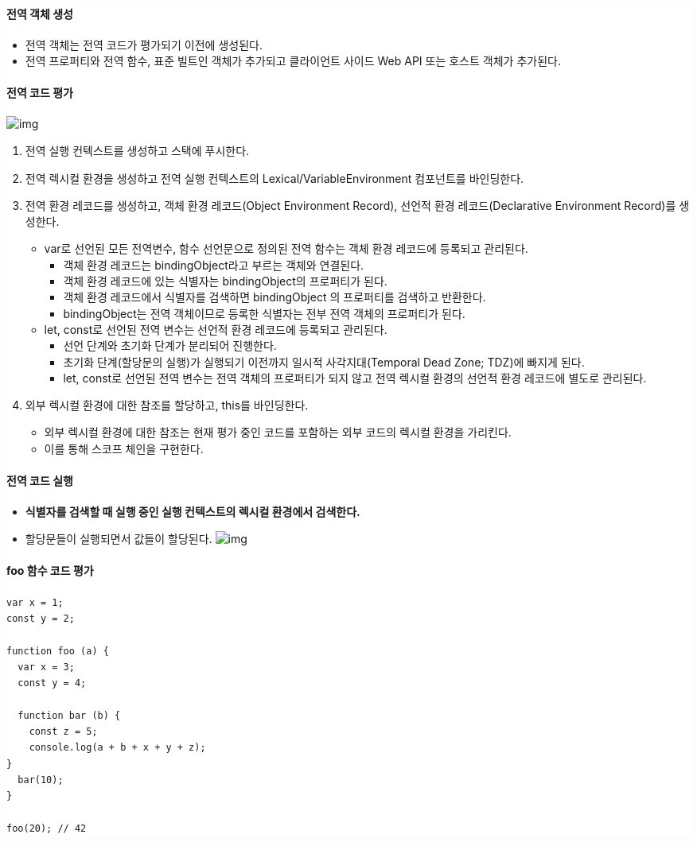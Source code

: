 #### 전역 객체 생성

* 전역 객체는 전역 코드가 평가되기 이전에 생성된다.
* 전역 프로퍼티와 전역 함수, 표준 빌트인 객체가 추가되고 클라이언트 사이드 Web API 또는 호스트 객체가 추가된다.

#### 전역 코드 평가

![img](https://poiemaweb.com/assets/fs-images/22-10.png) 

1. 전역 실행 컨텍스트를 생성하고 스택에 푸시한다.

2. 전역 렉시컬 환경을 생성하고 전역 실행 컨텍스트의 Lexical/VariableEnvironment 컴포넌트를 바인딩한다.
3. 전역 환경 레코드를 생성하고, 객체 환경 레코드(Object Environment Record), 선언적 환경 레코드(Declarative Environment Record)를 생성한다.
   * var로 선언된 모든 전역변수, 함수 선언문으로 정의된 전역 함수는 객체 환경 레코드에 등록되고 관리된다.
     * 객체 환경 레코드는 bindingObject라고 부르는 객체와 연결된다.
     * 객체 환경 레코드에 있는 식별자는 bindingObject의 프로퍼티가 된다.
     * 객체 환경 레코드에서 식별자를 검색하면 bindingObject 의 프로퍼티를 검색하고 반환한다.
     * bindingObject는 전역 객체이므로 등록한 식별자는 전부 전역 객체의 프로퍼티가 된다.
   * let, const로 선언된 전역 변수는 선언적 환경 레코드에 등록되고 관리된다.
     * 선언 단계와 초기화 단계가 분리되어 진행한다.
     * 초기화 단계(할당문의 실행)가 실행되기 이전까지 일시적 사각지대(Temporal Dead Zone; TDZ)에 빠지게 된다.
     * let, const로 선언된 전역 변수는 전역 객체의 프로퍼티가 되지 않고 전역 렉시컬 환경의 선언적 환경 레코드에 별도로 관리된다.
4. 외부 렉시컬 환경에 대한 참조를 할당하고, this를 바인딩한다.
   * 외부 렉시컬 환경에 대한 참조는 현재 평가 중인 코드를 포함하는 외부 코드의 렉시컬 환경을 가리킨다.
   * 이를 통해 스코프 체인을 구현한다.



#### 전역 코드 실행

* **식별자를 검색할 때 실행 중인 실행 컨텍스트의 렉시컬 환경에서 검색한다.**

* 할당문들이 실행되면서 값들이 할당된다. ![img](https://poiemaweb.com/assets/fs-images/22-17.png) 



#### foo 함수 코드 평가

```
var x = 1;
const y = 2;

function foo (a) {
  var x = 3;
  const y = 4;

  function bar (b) {
    const z = 5;
    console.log(a + b + x + y + z);
}
  bar(10);
}

foo(20); // 42
```

